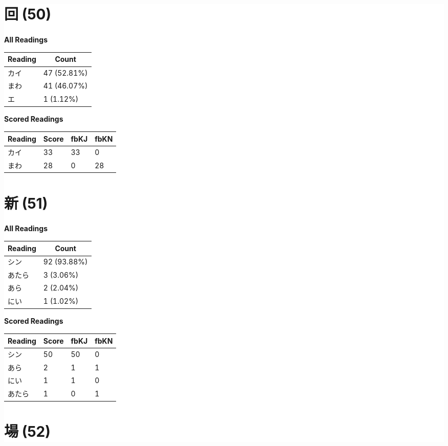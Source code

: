 


# 回 (50)

**All Readings**

| Reading | Count       |
| ------- | ----------- |
| カイ | 47 (52.81%) |
| まわ | 41 (46.07%) |
| エ | 1 (1.12%) |


**Scored Readings**

| Reading | Score       | fbKJ        | fbKN        |
| ------- | ----------- | ----------- | ----------- |
| カイ | 33 | 33 | 0 |
| まわ | 28 | 0 | 28 |




# 新 (51)

**All Readings**

| Reading | Count       |
| ------- | ----------- |
| シン | 92 (93.88%) |
| あたら | 3 (3.06%) |
| あら | 2 (2.04%) |
| にい | 1 (1.02%) |


**Scored Readings**

| Reading | Score       | fbKJ        | fbKN        |
| ------- | ----------- | ----------- | ----------- |
| シン | 50 | 50 | 0 |
| あら | 2 | 1 | 1 |
| にい | 1 | 1 | 0 |
| あたら | 1 | 0 | 1 |




# 場 (52)
